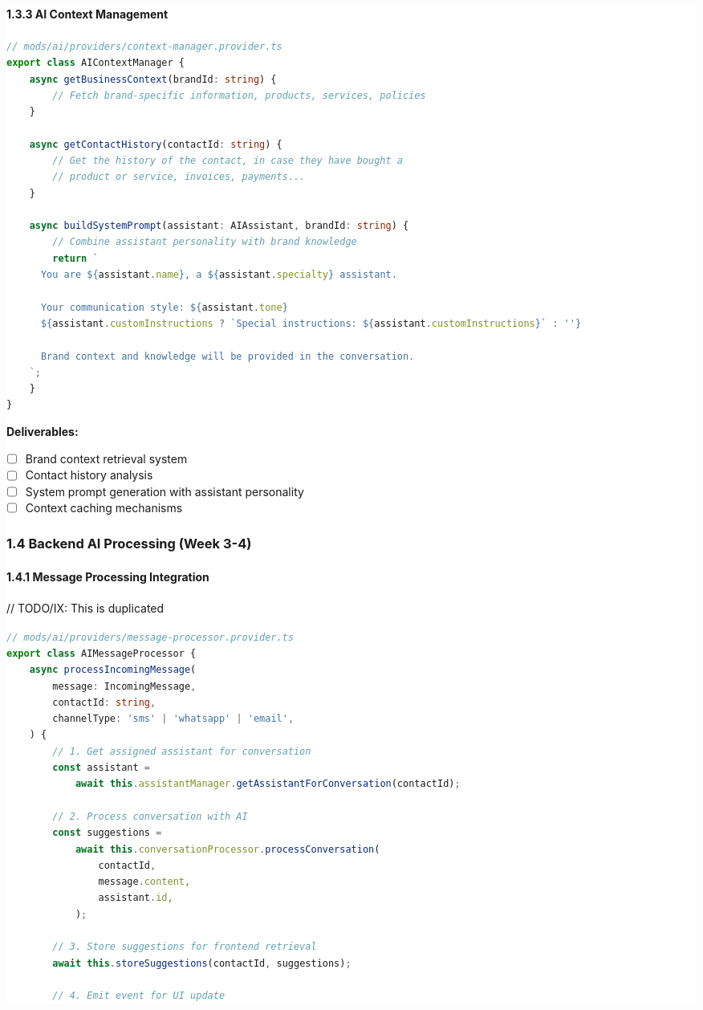 #### 1.3.3 AI Context Management

```typescript
// mods/ai/providers/context-manager.provider.ts
export class AIContextManager {
    async getBusinessContext(brandId: string) {
        // Fetch brand-specific information, products, services, policies
    }

    async getContactHistory(contactId: string) {
        // Get the history of the contact, in case they have bought a
        // product or service, invoices, payments...
    }

    async buildSystemPrompt(assistant: AIAssistant, brandId: string) {
        // Combine assistant personality with brand knowledge
        return `
      You are ${assistant.name}, a ${assistant.specialty} assistant.
      
      Your communication style: ${assistant.tone}
      ${assistant.customInstructions ? `Special instructions: ${assistant.customInstructions}` : ''}
      
      Brand context and knowledge will be provided in the conversation.
    `;
    }
}
```

**Deliverables:**

-   [ ] Brand context retrieval system
-   [ ] Contact history analysis
-   [ ] System prompt generation with assistant personality
-   [ ] Context caching mechanisms

### 1.4 Backend AI Processing (Week 3-4)

#### 1.4.1 Message Processing Integration

// TODO/IX: This is duplicated

```typescript
// mods/ai/providers/message-processor.provider.ts
export class AIMessageProcessor {
    async processIncomingMessage(
        message: IncomingMessage,
        contactId: string,
        channelType: 'sms' | 'whatsapp' | 'email',
    ) {
        // 1. Get assigned assistant for conversation
        const assistant =
            await this.assistantManager.getAssistantForConversation(contactId);

        // 2. Process conversation with AI
        const suggestions =
            await this.conversationProcessor.processConversation(
                contactId,
                message.content,
                assistant.id,
            );

        // 3. Store suggestions for frontend retrieval
        await this.storeSuggestions(contactId, suggestions);

        // 4. Emit event for UI update
```